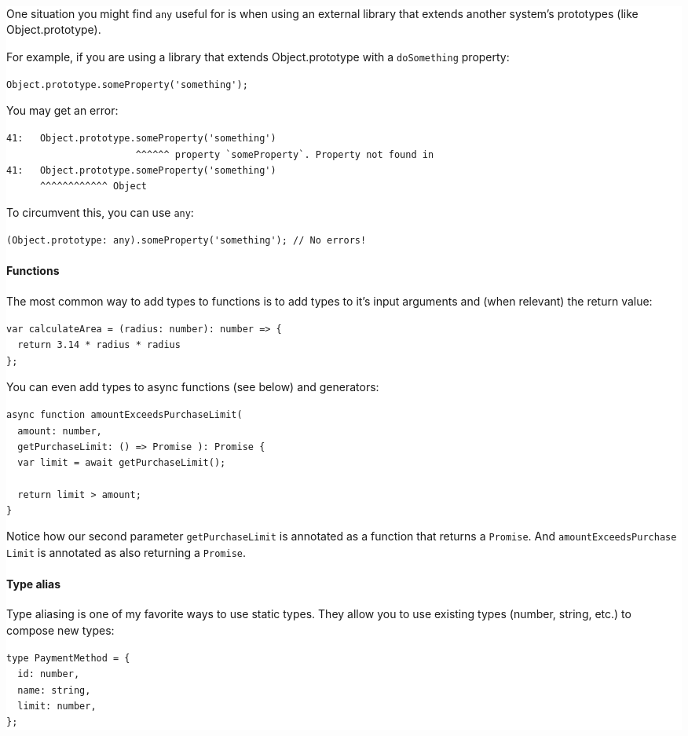 One situation you might find `any` useful for is when using an external library that extends another system’s prototypes (like Object.prototype).

For example, if you are using a library that extends Object.prototype with a `doSomething` property:

```
Object.prototype.someProperty('something');
```

You may get an error:

```
41:   Object.prototype.someProperty('something')
                       ^^^^^^ property `someProperty`. Property not found in
41:   Object.prototype.someProperty('something')
      ^^^^^^^^^^^^ Object
```

To circumvent this, you can use `any`:

```
(Object.prototype: any).someProperty('something'); // No errors!
```

#### Functions

The most common way to add types to functions is to add types to it’s input arguments and (when relevant) the return value:

```
var calculateArea = (radius: number): number => {
  return 3.14 * radius * radius
};
```

You can even add types to async functions (see below) and generators:

```
async function amountExceedsPurchaseLimit(
  amount: number,
  getPurchaseLimit: () => Promise ): Promise {
  var limit = await getPurchaseLimit();

  return limit > amount;
}
```

Notice how our second parameter `getPurchaseLimit` is annotated as a function that returns a `Promise`. And `amountExceedsPurchaseLimit` is annotated as also returning a `Promise`.

#### Type alias

Type aliasing is one of my favorite ways to use static types. They allow you to use existing types (number, string, etc.) to compose new types:

```
type PaymentMethod = {
  id: number,
  name: string,
  limit: number,
};
```
